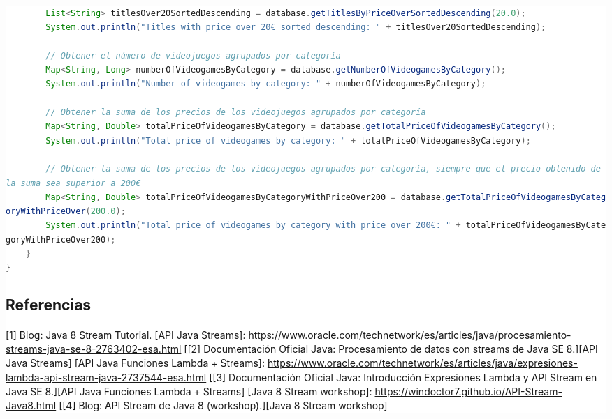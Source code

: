 ```java
        List<String> titlesOver20SortedDescending = database.getTitlesByPriceOverSortedDescending(20.0);
        System.out.println("Titles with price over 20€ sorted descending: " + titlesOver20SortedDescending);

        // Obtener el número de videojuegos agrupados por categoría
        Map<String, Long> numberOfVideogamesByCategory = database.getNumberOfVideogamesByCategory();
        System.out.println("Number of videogames by category: " + numberOfVideogamesByCategory);

        // Obtener la suma de los precios de los videojuegos agrupados por categoría
        Map<String, Double> totalPriceOfVideogamesByCategory = database.getTotalPriceOfVideogamesByCategory();
        System.out.println("Total price of videogames by category: " + totalPriceOfVideogamesByCategory);

        // Obtener la suma de los precios de los videojuegos agrupados por categoría, siempre que el precio obtenido de la suma sea superior a 200€
        Map<String, Double> totalPriceOfVideogamesByCategoryWithPriceOver200 = database.getTotalPriceOfVideogamesByCategoryWithPriceOver(200.0);
        System.out.println("Total price of videogames by category with price over 200€: " + totalPriceOfVideogamesByCategoryWithPriceOver200);
    }
}

```

## Referencias

[Java 8 Stream Tutorial]: https://winterbe.com/posts/2014/07/31/java8-stream-tutorial-examples/
[[1] Blog: Java 8 Stream Tutorial.][Java 8 Stream Tutorial]
[API Java Streams]: https://www.oracle.com/technetwork/es/articles/java/procesamiento-streams-java-se-8-2763402-esa.html
[[2] Documentación Oficial Java: Procesamiento de datos con streams de Java SE 8.][API Java Streams]
[API Java Funciones Lambda + Streams]: https://www.oracle.com/technetwork/es/articles/java/expresiones-lambda-api-stream-java-2737544-esa.html
[[3] Documentación Oficial Java: Introducción Expresiones Lambda y API Stream en Java SE 8.][API Java Funciones Lambda + Streams]
[Java 8 Stream workshop]: https://windoctor7.github.io/API-Stream-Java8.html
[[4] Blog: API Stream de Java 8 (workshop).][Java 8 Stream workshop]
